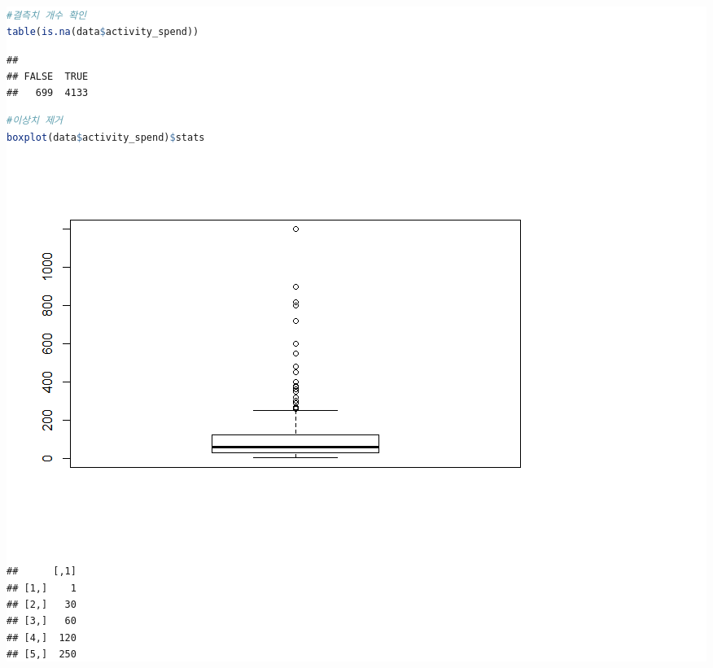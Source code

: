 ``` r
#결측치 개수 확인
table(is.na(data$activity_spend))
```

    ## 
    ## FALSE  TRUE 
    ##   699  4133

``` r
#이상치 제거
boxplot(data$activity_spend)$stats
```

![](team2_files/figure-markdown_github/unnamed-chunk-14-1.png)

    ##      [,1]
    ## [1,]    1
    ## [2,]   30
    ## [3,]   60
    ## [4,]  120
    ## [5,]  250

